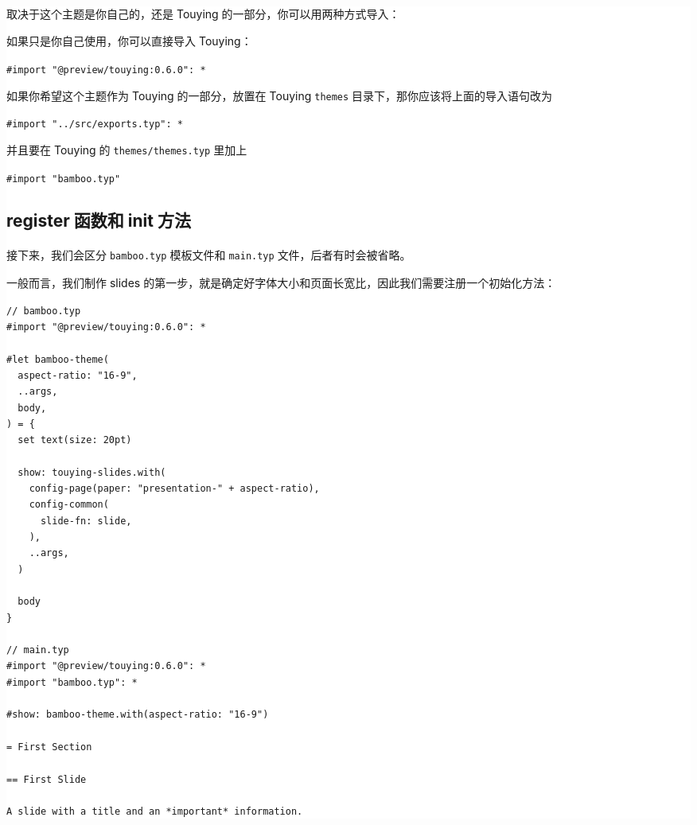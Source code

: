 取决于这个主题是你自己的，还是 Touying 的一部分，你可以用两种方式导入：

如果只是你自己使用，你可以直接导入 Touying：

```typst
#import "@preview/touying:0.6.0": *
```

如果你希望这个主题作为 Touying 的一部分，放置在 Touying `themes` 目录下，那你应该将上面的导入语句改为

```typst
#import "../src/exports.typ": *
```

并且要在 Touying 的 `themes/themes.typ` 里加上

```
#import "bamboo.typ"
```


## register 函数和 init 方法

接下来，我们会区分 `bamboo.typ` 模板文件和 `main.typ` 文件，后者有时会被省略。

一般而言，我们制作 slides 的第一步，就是确定好字体大小和页面长宽比，因此我们需要注册一个初始化方法：

```typst
// bamboo.typ
#import "@preview/touying:0.6.0": *

#let bamboo-theme(
  aspect-ratio: "16-9",
  ..args,
  body,
) = {
  set text(size: 20pt)

  show: touying-slides.with(
    config-page(paper: "presentation-" + aspect-ratio),
    config-common(
      slide-fn: slide,
    ),
    ..args,
  )

  body
}

// main.typ
#import "@preview/touying:0.6.0": *
#import "bamboo.typ": *

#show: bamboo-theme.with(aspect-ratio: "16-9")

= First Section

== First Slide

A slide with a title and an *important* information.
```

